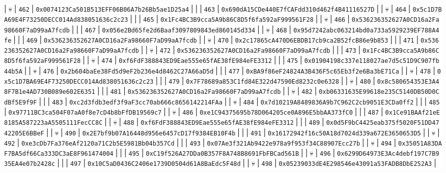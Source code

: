 | 💀 | `462` | `0x0074123Ca501B513EFF06B06A7b26Bb5ae1D25a4` |
|  | `463` | `0x690dA15CDe440E7fCAFdd310d462f4B41116527D` |
| 💀 | `464` | `0x5c1D7BA69E4F73250DECC014Ad838051636c2c23` |
|  | `465` | `0x1Fc4BC3B9cca5A9b86C8D5f6fa592aF999561F28` |
| 💀 | `466` | `0x536236352627A0CD16a2Fa98660F7aD99aA7fcdb` |
|  | `467` | `0x056e2Bd65fe2d6Baaf3097809843ed860145d334` |
| 💀 | `468` | `0x95d7242abc063214bd0a733a5929239EF788A4fe` |
|  | `469` | `0x536236352627A0CD16a2Fa98660F7aD99aA7fcdb` |
| 💀 | `470` | `0x2c17865cA470D6EBDB17cb9ca2B52fcB86e9b853` |
|  | `471` | `0x536236352627A0CD16a2Fa98660F7aD99aA7fcdb` |
| 💀 | `472` | `0x536236352627A0CD16a2Fa98660F7aD99aA7fcdb` |
|  | `473` | `0x1Fc4BC3B9cca5A9b86C8D5f6fa592aF999561F28` |
| 💀 | `474` | `0xf6FdF388843ED9Eae555e65fAE38fE984eFE3312` |
|  | `475` | `0x01904198c337e118027ae7d5c51D9C907fb44b5A` |
| 💀 | `476` | `0x2b604baEe38Fd5d9eF2b236e4d8462C27A66aD5d` |
|  | `477` | `0xBA9f86eF24824A3B436F5c65Eb3f2e6Ba3bE71Ca` |
| 💀 | `478` | `0x5c1D7BA69E4F73250DECC014Ad838051636c2c23` |
|  | `479` | `0x7F78689a853C1fd84E322d47590Ed8232c0e6328` |
| 💀 | `480` | `0x8c580654353E3A48F7B1e4AD730B089e602E6351` |
|  | `481` | `0x536236352627A0CD16a2Fa98660F7aD99aA7fcdb` |
| 💀 | `482` | `0xb06331635E99618e235C5140DB50D0CdBf5E9f9F` |
|  | `483` | `0xc2d3fdb3edf3f9aF3cc70ab666c8656142214FAa` |
| 💀 | `484` | `0x7d10219A8489836A9b7C962C2cb9051E3CDa0ff2` |
|  | `485` | `0x97711BC3ca504F07aA0f8e7cD4b8bFfDB19569c7` |
| 💀 | `486` | `0xe1C94375695b78D064205ce0A896E5bbAA373fC0` |
|  | `487` | `0x1Ce91BAAf21eE8185A587223aA5505111FecCC8C` |
| 💀 | `488` | `0xf6FdF388843ED9Eae555e65fAE38fE984eFE3312` |
|  | `489` | `0x0d5F9bC4425eab375f5020F51DD4742205E6BBeF` |
| 💀 | `490` | `0x2E7bf9b07A16448d956e6457cD17f9384EB10F4b` |
|  | `491` | `0x16172942f16c50A18d7024d339a672E3650653D5` |
| 💀 | `492` | `0xe3cDb7Fa376eAf2120a71C2b5E5981Bb04b357Cd` |
|  | `493` | `0x07Ae3f321Ab9422e978a9f953f34C88907Ecc27b` |
| 💀 | `494` | `0x35051A83DAF7BA5df66Ca333DC3aE8F961474004` |
|  | `495` | `0xC19f526A27DDa0B357F8A748B8691FbFBCad561B` |
| 💀 | `496` | `0x6299D64973E3Ac4debf197C7B935EA4e07b2428c` |
|  | `497` | `0x10C5aD0436C2406e1739D0504d61A8BaEdc5F48d` |
| 💀 | `498` | `0x05239033dE4E298546e43091a53FADB8DbE252A3` |